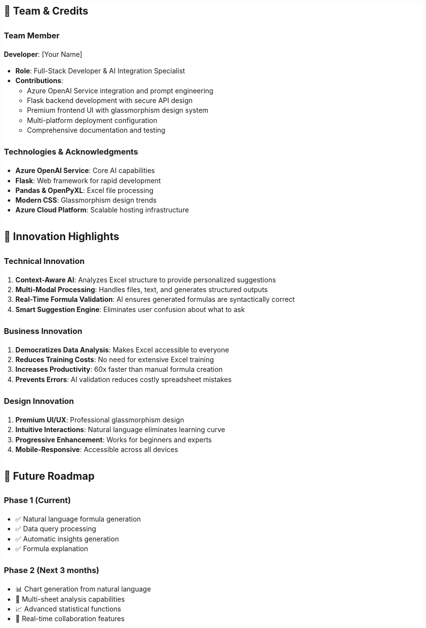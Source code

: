 ## 🧩 Team & Credits

### Team Member
**Developer**: [Your Name]
- **Role**: Full-Stack Developer & AI Integration Specialist
- **Contributions**:
  - Azure OpenAI Service integration and prompt engineering
  - Flask backend development with secure API design
  - Premium frontend UI with glassmorphism design system
  - Multi-platform deployment configuration
  - Comprehensive documentation and testing

### Technologies & Acknowledgments
- **Azure OpenAI Service**: Core AI capabilities
- **Flask**: Web framework for rapid development
- **Pandas & OpenPyXL**: Excel file processing
- **Modern CSS**: Glassmorphism design trends
- **Azure Cloud Platform**: Scalable hosting infrastructure

## 🎯 Innovation Highlights

### Technical Innovation
1. **Context-Aware AI**: Analyzes Excel structure to provide personalized suggestions
2. **Multi-Modal Processing**: Handles files, text, and generates structured outputs
3. **Real-Time Formula Validation**: AI ensures generated formulas are syntactically correct
4. **Smart Suggestion Engine**: Eliminates user confusion about what to ask

### Business Innovation
1. **Democratizes Data Analysis**: Makes Excel accessible to everyone
2. **Reduces Training Costs**: No need for extensive Excel training
3. **Increases Productivity**: 60x faster than manual formula creation
4. **Prevents Errors**: AI validation reduces costly spreadsheet mistakes

### Design Innovation
1. **Premium UI/UX**: Professional glassmorphism design
2. **Intuitive Interactions**: Natural language eliminates learning curve
3. **Progressive Enhancement**: Works for beginners and experts
4. **Mobile-Responsive**: Accessible across all devices

## 🚀 Future Roadmap

### Phase 1 (Current)
- ✅ Natural language formula generation
- ✅ Data query processing
- ✅ Automatic insights generation
- ✅ Formula explanation

### Phase 2 (Next 3 months)
- 📊 Chart generation from natural language
- 🔄 Multi-sheet analysis capabilities
- 📈 Advanced statistical functions
- 🤝 Real-time collaboration features
